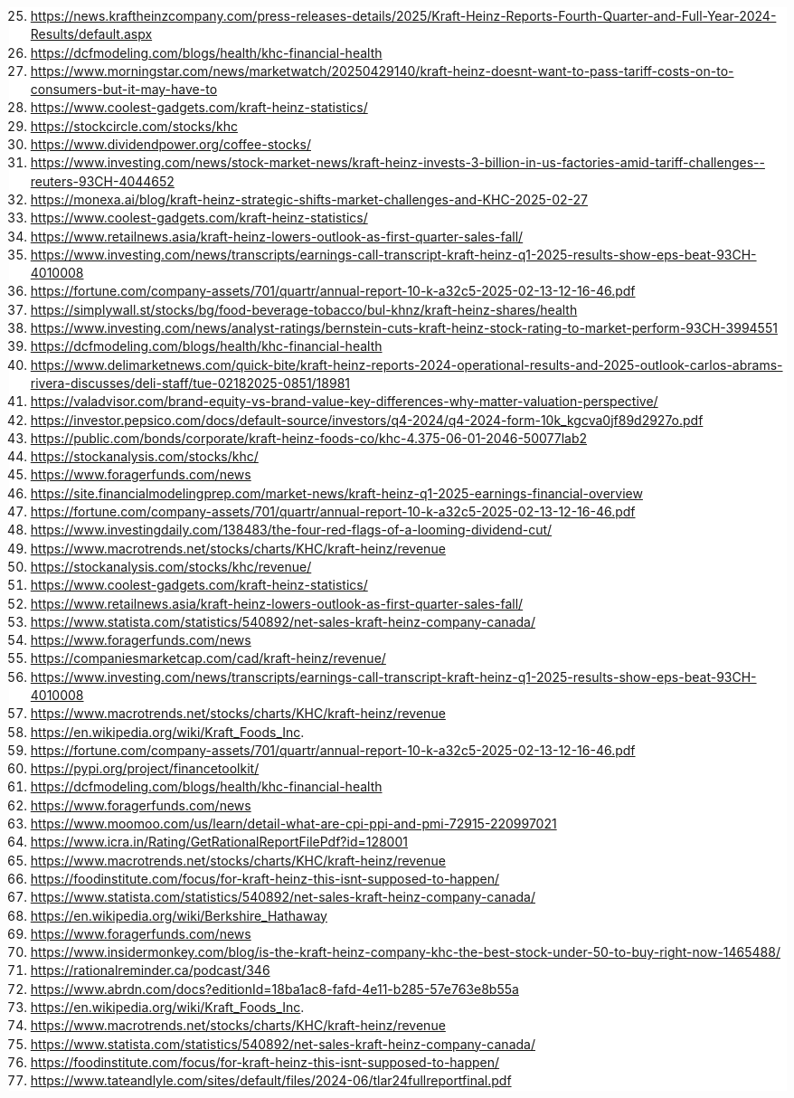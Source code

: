 25. https://news.kraftheinzcompany.com/press-releases-details/2025/Kraft-Heinz-Reports-Fourth-Quarter-and-Full-Year-2024-Results/default.aspx
26. https://dcfmodeling.com/blogs/health/khc-financial-health
27. https://www.morningstar.com/news/marketwatch/20250429140/kraft-heinz-doesnt-want-to-pass-tariff-costs-on-to-consumers-but-it-may-have-to
28. https://www.coolest-gadgets.com/kraft-heinz-statistics/
29. https://stockcircle.com/stocks/khc
30. https://www.dividendpower.org/coffee-stocks/
31. https://www.investing.com/news/stock-market-news/kraft-heinz-invests-3-billion-in-us-factories-amid-tariff-challenges--reuters-93CH-4044652
32. https://monexa.ai/blog/kraft-heinz-strategic-shifts-market-challenges-and-KHC-2025-02-27
33. https://www.coolest-gadgets.com/kraft-heinz-statistics/
34. https://www.retailnews.asia/kraft-heinz-lowers-outlook-as-first-quarter-sales-fall/
35. https://www.investing.com/news/transcripts/earnings-call-transcript-kraft-heinz-q1-2025-results-show-eps-beat-93CH-4010008
36. https://fortune.com/company-assets/701/quartr/annual-report-10-k-a32c5-2025-02-13-12-16-46.pdf
37. https://simplywall.st/stocks/bg/food-beverage-tobacco/bul-khnz/kraft-heinz-shares/health
38. https://www.investing.com/news/analyst-ratings/bernstein-cuts-kraft-heinz-stock-rating-to-market-perform-93CH-3994551
39. https://dcfmodeling.com/blogs/health/khc-financial-health
40. https://www.delimarketnews.com/quick-bite/kraft-heinz-reports-2024-operational-results-and-2025-outlook-carlos-abrams-rivera-discusses/deli-staff/tue-02182025-0851/18981
41. https://valadvisor.com/brand-equity-vs-brand-value-key-differences-why-matter-valuation-perspective/
42. https://investor.pepsico.com/docs/default-source/investors/q4-2024/q4-2024-form-10k_kgcva0jf89d2927o.pdf
43. https://public.com/bonds/corporate/kraft-heinz-foods-co/khc-4.375-06-01-2046-50077lab2
44. https://stockanalysis.com/stocks/khc/
45. https://www.foragerfunds.com/news
46. https://site.financialmodelingprep.com/market-news/kraft-heinz-q1-2025-earnings-financial-overview
47. https://fortune.com/company-assets/701/quartr/annual-report-10-k-a32c5-2025-02-13-12-16-46.pdf
48. https://www.investingdaily.com/138483/the-four-red-flags-of-a-looming-dividend-cut/
49. https://www.macrotrends.net/stocks/charts/KHC/kraft-heinz/revenue
50. https://stockanalysis.com/stocks/khc/revenue/
51. https://www.coolest-gadgets.com/kraft-heinz-statistics/
52. https://www.retailnews.asia/kraft-heinz-lowers-outlook-as-first-quarter-sales-fall/
53. https://www.statista.com/statistics/540892/net-sales-kraft-heinz-company-canada/
54. https://www.foragerfunds.com/news
55. https://companiesmarketcap.com/cad/kraft-heinz/revenue/
56. https://www.investing.com/news/transcripts/earnings-call-transcript-kraft-heinz-q1-2025-results-show-eps-beat-93CH-4010008
57. https://www.macrotrends.net/stocks/charts/KHC/kraft-heinz/revenue
58. https://en.wikipedia.org/wiki/Kraft_Foods_Inc.
59. https://fortune.com/company-assets/701/quartr/annual-report-10-k-a32c5-2025-02-13-12-16-46.pdf
60. https://pypi.org/project/financetoolkit/
61. https://dcfmodeling.com/blogs/health/khc-financial-health
62. https://www.foragerfunds.com/news
63. https://www.moomoo.com/us/learn/detail-what-are-cpi-ppi-and-pmi-72915-220997021
64. https://www.icra.in/Rating/GetRationalReportFilePdf?id=128001
65. https://www.macrotrends.net/stocks/charts/KHC/kraft-heinz/revenue
66. https://foodinstitute.com/focus/for-kraft-heinz-this-isnt-supposed-to-happen/
67. https://www.statista.com/statistics/540892/net-sales-kraft-heinz-company-canada/
68. https://en.wikipedia.org/wiki/Berkshire_Hathaway
69. https://www.foragerfunds.com/news
70. https://www.insidermonkey.com/blog/is-the-kraft-heinz-company-khc-the-best-stock-under-50-to-buy-right-now-1465488/
71. https://rationalreminder.ca/podcast/346
72. https://www.abrdn.com/docs?editionId=18ba1ac8-fafd-4e11-b285-57e763e8b55a
73. https://en.wikipedia.org/wiki/Kraft_Foods_Inc.
74. https://www.macrotrends.net/stocks/charts/KHC/kraft-heinz/revenue
75. https://www.statista.com/statistics/540892/net-sales-kraft-heinz-company-canada/
76. https://foodinstitute.com/focus/for-kraft-heinz-this-isnt-supposed-to-happen/
77. https://www.tateandlyle.com/sites/default/files/2024-06/tlar24fullreportfinal.pdf